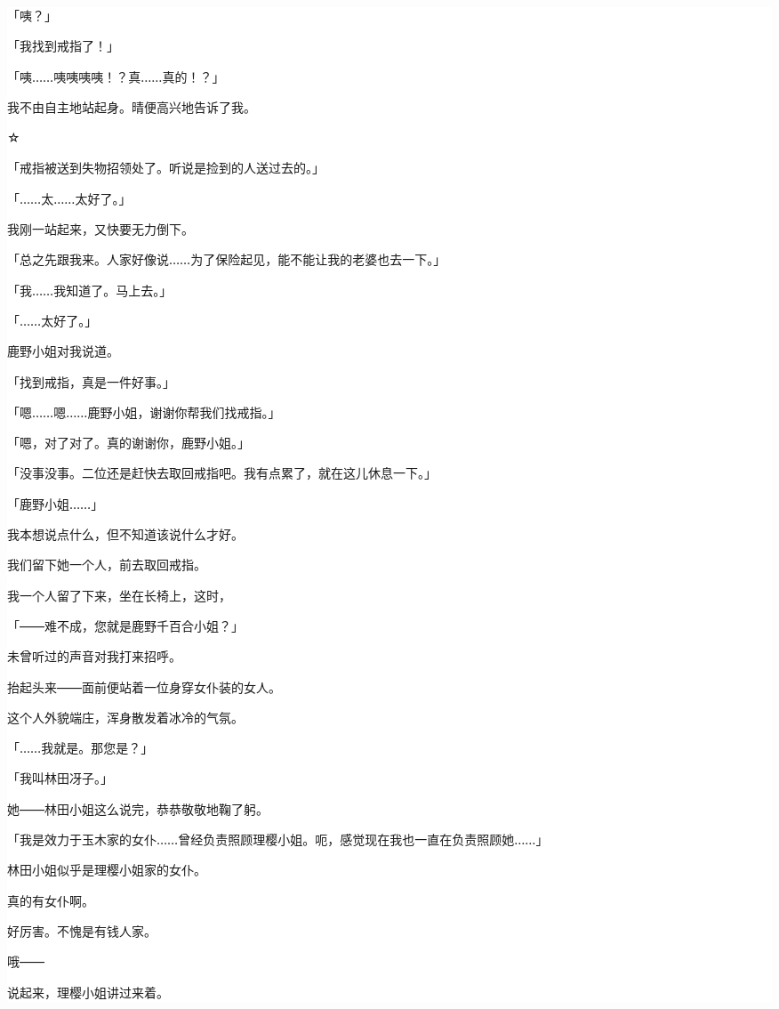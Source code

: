 「咦？」

「我找到戒指了！」

「咦……咦咦咦咦！？真……真的！？」

我不由自主地站起身。晴便高兴地告诉了我。

☆

「戒指被送到失物招领处了。听说是捡到的人送过去的。」

「……太……太好了。」

我刚一站起来，又快要无力倒下。

「总之先跟我来。人家好像说……为了保险起见，能不能让我的老婆也去一下。」

「我……我知道了。马上去。」

「……太好了。」

鹿野小姐对我说道。

「找到戒指，真是一件好事。」

「嗯……嗯……鹿野小姐，谢谢你帮我们找戒指。」

「嗯，对了对了。真的谢谢你，鹿野小姐。」

「没事没事。二位还是赶快去取回戒指吧。我有点累了，就在这儿休息一下。」

「鹿野小姐……」

我本想说点什么，但不知道该说什么才好。

我们留下她一个人，前去取回戒指。

我一个人留了下来，坐在长椅上，这时，

「——难不成，您就是鹿野千百合小姐？」

未曾听过的声音对我打来招呼。

抬起头来——面前便站着一位身穿女仆装的女人。

这个人外貌端庄，浑身散发着冰冷的气氛。

「……我就是。那您是？」

「我叫林田冴子。」

她——林田小姐这么说完，恭恭敬敬地鞠了躬。

「我是效力于玉木家的女仆……曾经负责照顾理樱小姐。呃，感觉现在我也一直在负责照顾她……」

林田小姐似乎是理樱小姐家的女仆。

真的有女仆啊。

好厉害。不愧是有钱人家。

哦——

说起来，理樱小姐讲过来着。
